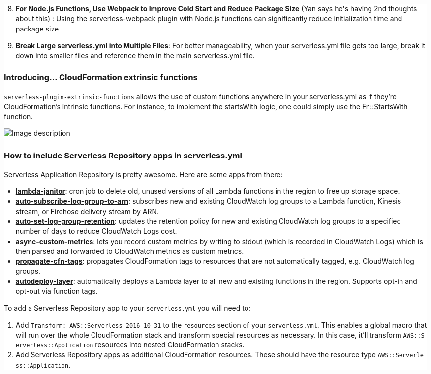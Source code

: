    

8. **For Node.js Functions, Use Webpack to Improve Cold Start and Reduce Package Size** (Yan says he's having 2nd thoughts about this) : Using the serverless-webpack plugin with Node.js functions can significantly reduce initialization time and package size.

9. **Break Large serverless.yml into Multiple Files**: For better manageability, when your serverless.yml file gets too large, break it down into smaller files and reference them in the main serverless.yml file.



### [Introducing… CloudFormation extrinsic functions](https://theburningmonk.com/2019/04/introducing-cloudformation-extrinsic-functions/)

`serverless-plugin-extrinsic-functions`  allows the use of custom functions anywhere in your serverless.yml as if they’re CloudFormation’s intrinsic functions. For instance, to implement the startsWith logic, one could simply use the Fn::StartsWith function.

![Image description](https://dev-to-uploads.s3.amazonaws.com/uploads/articles/46jg5nmdourj9u6ks35i.png)



### [How to include Serverless Repository apps in serverless.yml](https://theburningmonk.com/2019/05/how-to-include-serverless-repository-apps-in-serverless-yml/)

[Serverless Application Repository](https://serverlessrepo.aws.amazon.com/applications) is pretty awesome. Here are some apps from there:

- [**lambda-janitor**](https://serverlessrepo.aws.amazon.com/applications/arn:aws:serverlessrepo:us-east-1:374852340823:applications~lambda-janitor): cron job to delete old, unused versions of all Lambda functions in the region to free up storage space.
- [**auto-subscribe-log-group-to-arn**](https://serverlessrepo.aws.amazon.com/applications/arn:aws:serverlessrepo:us-east-1:374852340823:applications~auto-subscribe-log-group-to-arn): subscribes new and existing CloudWatch log groups to a Lambda function, Kinesis stream, or Firehose delivery stream by ARN.
- [**auto-set-log-group-retention**](https://serverlessrepo.aws.amazon.com/applications/arn:aws:serverlessrepo:us-east-1:374852340823:applications~auto-set-log-group-retention): updates the retention policy for new and existing CloudWatch log groups to a specified number of days to reduce CloudWatch Logs cost.
- [**async-custom-metrics**](https://serverlessrepo.aws.amazon.com/applications/arn:aws:serverlessrepo:us-east-1:374852340823:applications~async-custom-metrics): lets you record custom metrics by writing to stdout (which is recorded in CloudWatch Logs) which is then parsed and forwarded to CloudWatch metrics as custom metrics.
- [**propagate-cfn-tags**](https://github.com/lumigo-io/SAR-Propagate-CFN-Tags): propagates CloudFormation tags to resources that are not automatically tagged, e.g. CloudWatch log groups.
- [**autodeploy-layer**](https://serverlessrepo.aws.amazon.com/applications/arn:aws:serverlessrepo:us-east-1:374852340823:applications~autodeploy-layer): automatically deploys a Lambda layer to all new and existing functions in the region. Supports opt-in and opt-out via function tags.

To add a Serverless Repository app to your `serverless.yml` you will need to:

1. Add `Transform: AWS::Serverless-2016–10–31` to the `resources` section of your `serverless.yml`. This enables a global macro that will run over the whole CloudFormation stack and transform special resources as necessary. In this case, it’ll transform `AWS::Serverless::Application` resources into nested CloudFormation stacks.
2. Add Serverless Repository apps as additional CloudFormation resources. These should have the resource type `AWS::Serverless::Application`.
